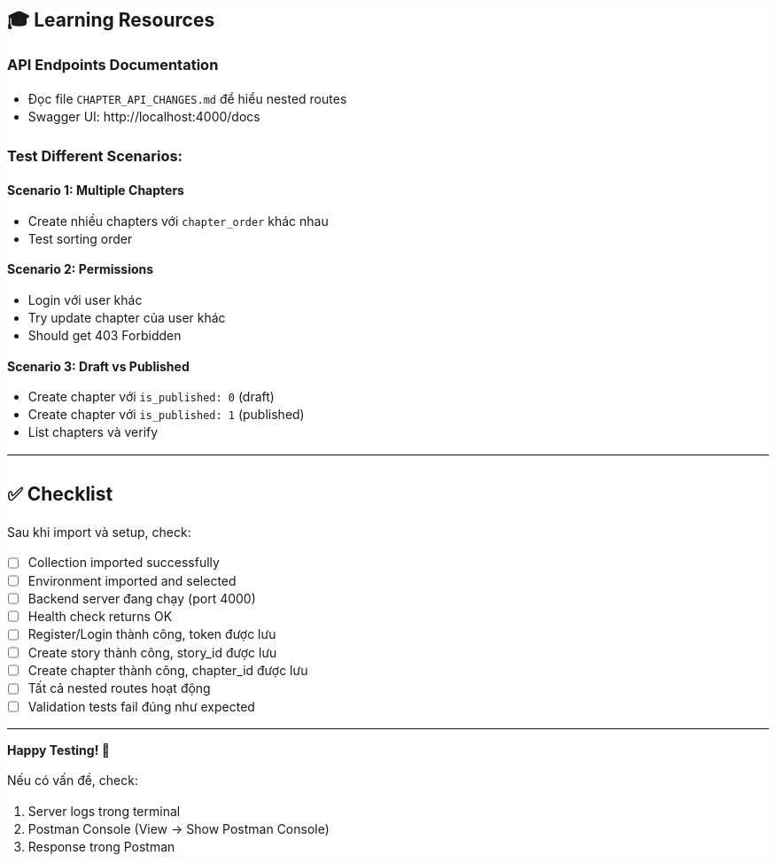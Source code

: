 
## 🎓 Learning Resources

### **API Endpoints Documentation**
- Đọc file `CHAPTER_API_CHANGES.md` để hiểu nested routes
- Swagger UI: http://localhost:4000/docs

### **Test Different Scenarios:**

**Scenario 1: Multiple Chapters**
- Create nhiều chapters với `chapter_order` khác nhau
- Test sorting order

**Scenario 2: Permissions**
- Login với user khác
- Try update chapter của user khác
- Should get 403 Forbidden

**Scenario 3: Draft vs Published**
- Create chapter với `is_published: 0` (draft)
- Create chapter với `is_published: 1` (published)
- List chapters và verify

---

## ✅ Checklist

Sau khi import và setup, check:

- [ ] Collection imported successfully
- [ ] Environment imported and selected
- [ ] Backend server đang chạy (port 4000)
- [ ] Health check returns OK
- [ ] Register/Login thành công, token được lưu
- [ ] Create story thành công, story_id được lưu
- [ ] Create chapter thành công, chapter_id được lưu
- [ ] Tất cả nested routes hoạt động
- [ ] Validation tests fail đúng như expected

---

**Happy Testing! 🚀**

Nếu có vấn đề, check:
1. Server logs trong terminal
2. Postman Console (View → Show Postman Console)
3. Response trong Postman

